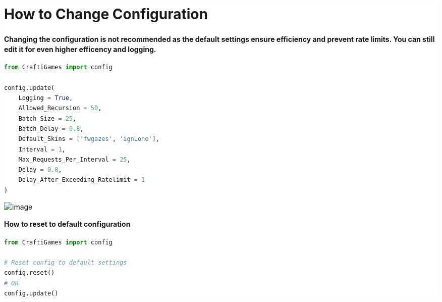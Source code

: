 
How to Change Configuration
===

**Changing the configuration is not recommended as the default settings ensure efficiency and prevent rate limits. You can still edit it for even higher efficency and logging.**

```python
from CraftiGames import config

config.update(
    Logging = True,
    Allowed_Recursion = 50,
    Batch_Size = 25,
    Batch_Delay = 0.8,
    Default_Skins = ['fwgazes', 'ignLone'],
    Interval = 1,
    Max_Requests_Per_Interval = 25,
    Delay = 0.8,
    Delay_After_Exceeding_Ratelimit = 1
)
```

![image](https://github.com/sti1ltyping/CraftiGames/assets/152976324/62120b02-9eb9-4cf0-ab14-fc818e6345c6)


**How to reset to default configuration**

```python
from CraftiGames import config

# Reset config to default settings
config.reset()
# OR
config.update()
```



